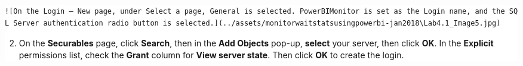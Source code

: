     ![On the Login – New page, under Select a page, General is selected. PowerBIMonitor is set as the Login name, and the SQL Server authentication radio button is selected.](../assets/monitorwaitstatsusingpowerbi-jan2018\Lab4.1_Image5.jpg)

2. On the **Securables** page, click **Search**, then in the **Add Objects** pop-up, **select** your server, then click **OK**. In the **Explicit** permissions list, check the **Grant** column for **View server state**. Then click **OK** to create the login.
